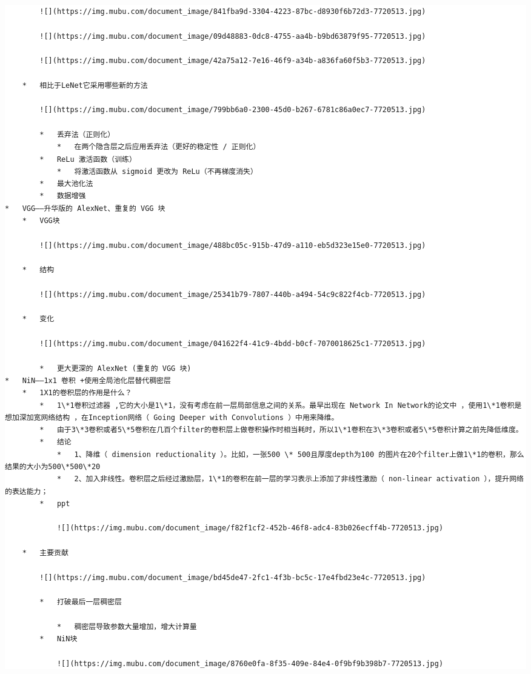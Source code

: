             ![](https://img.mubu.com/document_image/841fba9d-3304-4223-87bc-d8930f6b72d3-7720513.jpg)
            
            ![](https://img.mubu.com/document_image/09d48883-0dc8-4755-aa4b-b9bd63879f95-7720513.jpg)
            
            ![](https://img.mubu.com/document_image/42a75a12-7e16-46f9-a34b-a836fa60f5b3-7720513.jpg)
            
        *   相比于LeNet它采用哪些新的方法
            
            ![](https://img.mubu.com/document_image/799bb6a0-2300-45d0-b267-6781c86a0ec7-7720513.jpg)
            
            *   丢弃法（正则化）
                *   在两个隐含层之后应用丢弃法（更好的稳定性 / 正则化）
            *   ReLu 激活函数（训练）
                *   将激活函数从 sigmoid 更改为 ReLu（不再梯度消失）
            *   最大池化法
            *   数据增强
    *   VGG——升华版的 AlexNet、重复的 VGG 块
        *   VGG块
            
            ![](https://img.mubu.com/document_image/488bc05c-915b-47d9-a110-eb5d323e15e0-7720513.jpg)
            
        *   结构
            
            ![](https://img.mubu.com/document_image/25341b79-7807-440b-a494-54c9c822f4cb-7720513.jpg)
            
        *   变化
            
            ![](https://img.mubu.com/document_image/041622f4-41c9-4bdd-b0cf-7070018625c1-7720513.jpg)
            
            *   更大更深的 AlexNet (重复的 VGG 块)
    *   NiN——1x1 卷积 +使用全局池化层替代稠密层 
        *   1X1的卷积层的作用是什么？
            *   1\*1卷积过滤器 ,它的大小是1\*1，没有考虑在前一层局部信息之间的关系。最早出现在 Network In Network的论文中 ，使用1\*1卷积是想加深加宽网络结构 ，在Inception网络（ Going Deeper with Convolutions ）中用来降维。
            *   由于3\*3卷积或者5\*5卷积在几百个filter的卷积层上做卷积操作时相当耗时，所以1\*1卷积在3\*3卷积或者5\*5卷积计算之前先降低维度。
            *   结论
                *   1、降维（ dimension reductionality ）。比如，一张500 \* 500且厚度depth为100 的图片在20个filter上做1\*1的卷积，那么结果的大小为500\*500\*20
                *   2、加入非线性。卷积层之后经过激励层，1\*1的卷积在前一层的学习表示上添加了非线性激励（ non-linear activation ），提升网络的表达能力；
            *   ppt
                
                ![](https://img.mubu.com/document_image/f82f1cf2-452b-46f8-adc4-83b026ecff4b-7720513.jpg)
            
        *   主要贡献
            
            ![](https://img.mubu.com/document_image/bd45de47-2fc1-4f3b-bc5c-17e4fbd23e4c-7720513.jpg)
            
            *   打破最后一层稠密层
                
                *   稠密层导致参数大量增加，增大计算量
            *   NiN块
                
                ![](https://img.mubu.com/document_image/8760e0fa-8f35-409e-84e4-0f9bf9b398b7-7720513.jpg)
                